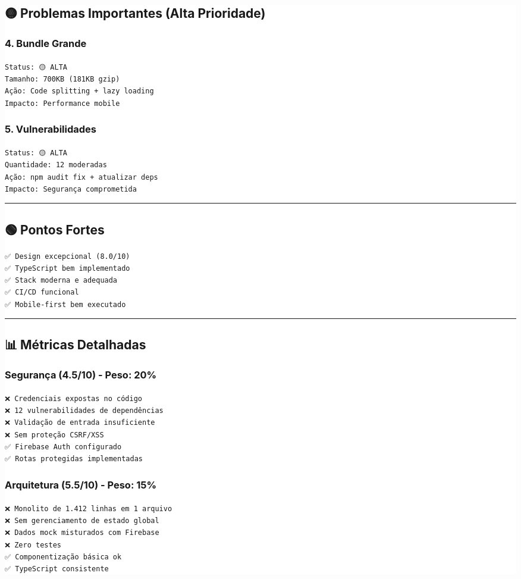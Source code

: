 
## 🟡 Problemas Importantes (Alta Prioridade)

### 4. Bundle Grande
```
Status: 🟡 ALTA
Tamanho: 700KB (181KB gzip)
Ação: Code splitting + lazy loading
Impacto: Performance mobile
```

### 5. Vulnerabilidades
```
Status: 🟡 ALTA
Quantidade: 12 moderadas
Ação: npm audit fix + atualizar deps
Impacto: Segurança comprometida
```

---

## 🟢 Pontos Fortes

```
✅ Design excepcional (8.0/10)
✅ TypeScript bem implementado
✅ Stack moderna e adequada
✅ CI/CD funcional
✅ Mobile-first bem executado
```

---

## 📊 Métricas Detalhadas

### Segurança (4.5/10) - Peso: 20%
```
❌ Credenciais expostas no código
❌ 12 vulnerabilidades de dependências
❌ Validação de entrada insuficiente
❌ Sem proteção CSRF/XSS
✅ Firebase Auth configurado
✅ Rotas protegidas implementadas
```

### Arquitetura (5.5/10) - Peso: 15%
```
❌ Monolito de 1.412 linhas em 1 arquivo
❌ Sem gerenciamento de estado global
❌ Dados mock misturados com Firebase
❌ Zero testes
✅ Componentização básica ok
✅ TypeScript consistente
```

